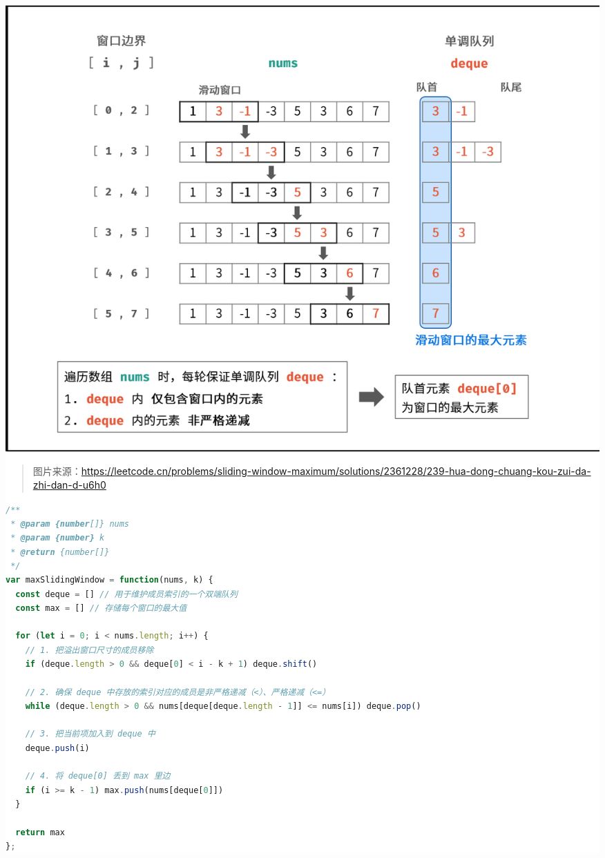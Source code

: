 ![](md-imgs/2024-09-25-17-07-42.png)

> 图片来源：https://leetcode.cn/problems/sliding-window-maximum/solutions/2361228/239-hua-dong-chuang-kou-zui-da-zhi-dan-d-u6h0

```javascript
/**
 * @param {number[]} nums
 * @param {number} k
 * @return {number[]}
 */
var maxSlidingWindow = function(nums, k) {
  const deque = [] // 用于维护成员索引的一个双端队列
  const max = [] // 存储每个窗口的最大值

  for (let i = 0; i < nums.length; i++) {
    // 1. 把溢出窗口尺寸的成员移除
    if (deque.length > 0 && deque[0] < i - k + 1) deque.shift()

    // 2. 确保 deque 中存放的索引对应的成员是非严格递减（<）、严格递减（<=）
    while (deque.length > 0 && nums[deque[deque.length - 1]] <= nums[i]) deque.pop()

    // 3. 把当前项加入到 deque 中
    deque.push(i)

    // 4. 将 deque[0] 丢到 max 里边
    if (i >= k - 1) max.push(nums[deque[0]])
  }

  return max
};
```

